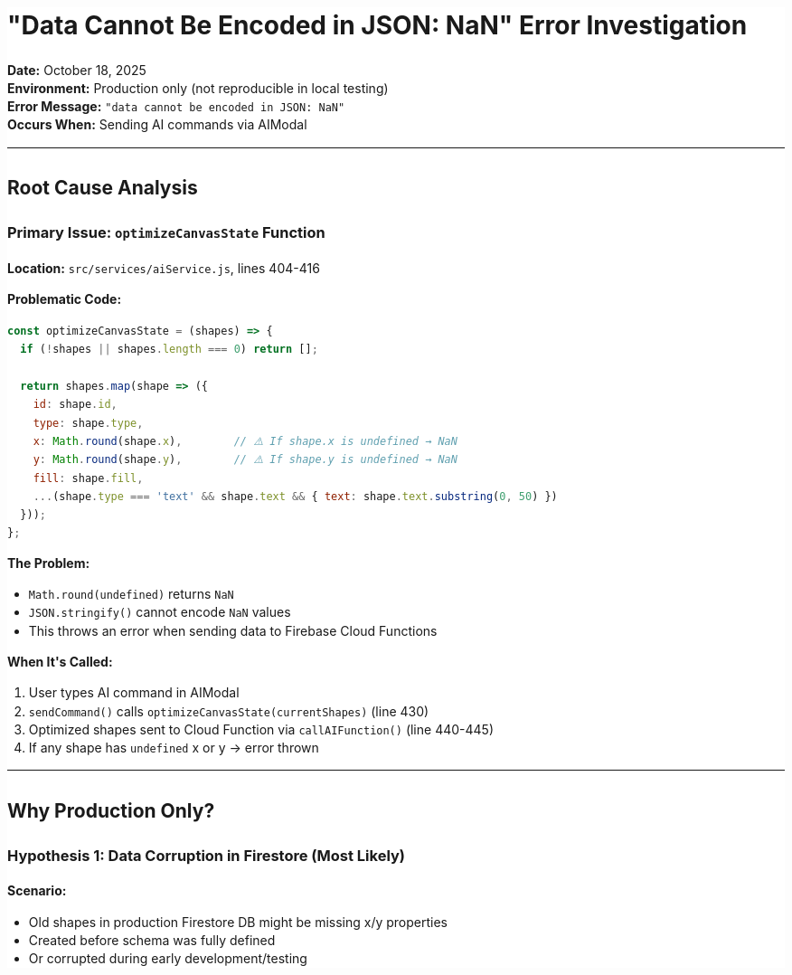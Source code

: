 # "Data Cannot Be Encoded in JSON: NaN" Error Investigation

**Date:** October 18, 2025  
**Environment:** Production only (not reproducible in local testing)  
**Error Message:** `"data cannot be encoded in JSON: NaN"`  
**Occurs When:** Sending AI commands via AIModal

---

## Root Cause Analysis

### Primary Issue: `optimizeCanvasState` Function

**Location:** `src/services/aiService.js`, lines 404-416

**Problematic Code:**
```javascript
const optimizeCanvasState = (shapes) => {
  if (!shapes || shapes.length === 0) return [];
  
  return shapes.map(shape => ({
    id: shape.id,
    type: shape.type,
    x: Math.round(shape.x),        // ⚠️ If shape.x is undefined → NaN
    y: Math.round(shape.y),        // ⚠️ If shape.y is undefined → NaN
    fill: shape.fill,
    ...(shape.type === 'text' && shape.text && { text: shape.text.substring(0, 50) })
  }));
};
```

**The Problem:**
- `Math.round(undefined)` returns `NaN`
- `JSON.stringify()` cannot encode `NaN` values
- This throws an error when sending data to Firebase Cloud Functions

**When It's Called:**
1. User types AI command in AIModal
2. `sendCommand()` calls `optimizeCanvasState(currentShapes)` (line 430)
3. Optimized shapes sent to Cloud Function via `callAIFunction()` (line 440-445)
4. If any shape has `undefined` x or y → error thrown

---

## Why Production Only?

### Hypothesis 1: Data Corruption in Firestore (Most Likely)

**Scenario:**
- Old shapes in production Firestore DB might be missing x/y properties
- Created before schema was fully defined
- Or corrupted during early development/testing
